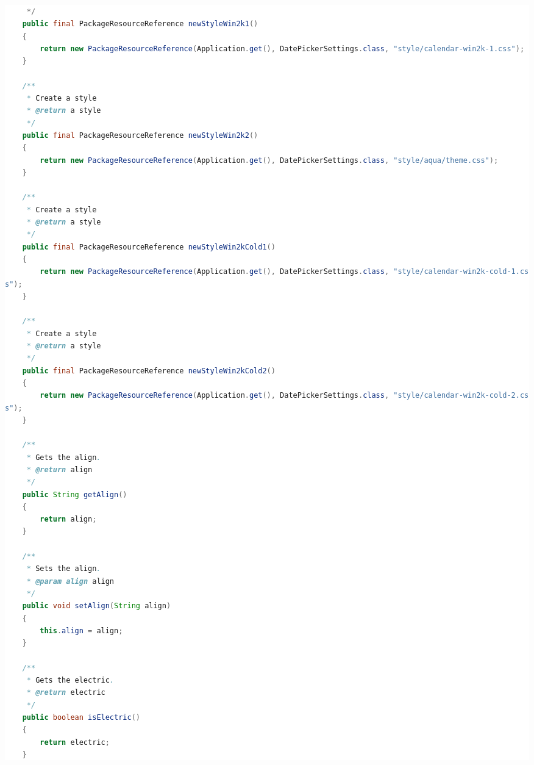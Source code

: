 ```java
	 */
	public final PackageResourceReference newStyleWin2k1()
	{
		return new PackageResourceReference(Application.get(), DatePickerSettings.class, "style/calendar-win2k-1.css");
	}

	/**
	 * Create a style
	 * @return a style
	 */
	public final PackageResourceReference newStyleWin2k2()
	{
		return new PackageResourceReference(Application.get(), DatePickerSettings.class, "style/aqua/theme.css");
	}

	/**
	 * Create a style
	 * @return a style
	 */
	public final PackageResourceReference newStyleWin2kCold1()
	{
		return new PackageResourceReference(Application.get(), DatePickerSettings.class, "style/calendar-win2k-cold-1.css");
	}

	/**
	 * Create a style
	 * @return a style
	 */
	public final PackageResourceReference newStyleWin2kCold2()
	{
		return new PackageResourceReference(Application.get(), DatePickerSettings.class, "style/calendar-win2k-cold-2.css");
	}

	/**
	 * Gets the align.
	 * @return align
	 */
	public String getAlign()
	{
		return align;
	}

	/**
	 * Sets the align.
	 * @param align align
	 */
	public void setAlign(String align)
	{
		this.align = align;
	}

	/**
	 * Gets the electric.
	 * @return electric
	 */
	public boolean isElectric()
	{
		return electric;
	}
```